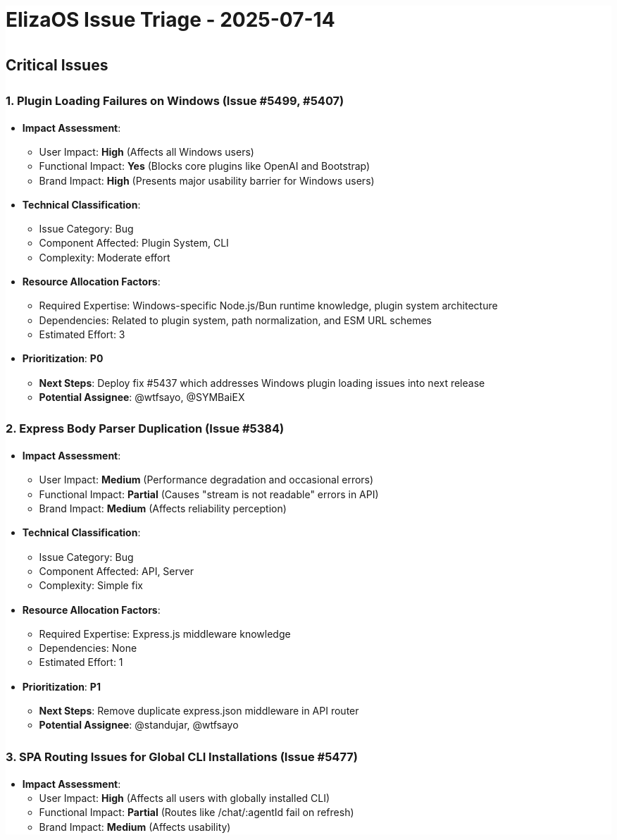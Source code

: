# ElizaOS Issue Triage - 2025-07-14

## Critical Issues

### 1. Plugin Loading Failures on Windows (Issue #5499, #5407)
- **Impact Assessment**:
  - User Impact: **High** (Affects all Windows users)
  - Functional Impact: **Yes** (Blocks core plugins like OpenAI and Bootstrap)
  - Brand Impact: **High** (Presents major usability barrier for Windows users)

- **Technical Classification**:
  - Issue Category: Bug
  - Component Affected: Plugin System, CLI
  - Complexity: Moderate effort

- **Resource Allocation Factors**:
  - Required Expertise: Windows-specific Node.js/Bun runtime knowledge, plugin system architecture
  - Dependencies: Related to plugin system, path normalization, and ESM URL schemes
  - Estimated Effort: 3

- **Prioritization**: **P0**
  - **Next Steps**: Deploy fix #5437 which addresses Windows plugin loading issues into next release
  - **Potential Assignee**: @wtfsayo, @SYMBaiEX

### 2. Express Body Parser Duplication (Issue #5384)
- **Impact Assessment**:
  - User Impact: **Medium** (Performance degradation and occasional errors)
  - Functional Impact: **Partial** (Causes "stream is not readable" errors in API)
  - Brand Impact: **Medium** (Affects reliability perception)

- **Technical Classification**:
  - Issue Category: Bug
  - Component Affected: API, Server
  - Complexity: Simple fix

- **Resource Allocation Factors**:
  - Required Expertise: Express.js middleware knowledge
  - Dependencies: None
  - Estimated Effort: 1

- **Prioritization**: **P1**
  - **Next Steps**: Remove duplicate express.json middleware in API router
  - **Potential Assignee**: @standujar, @wtfsayo

### 3. SPA Routing Issues for Global CLI Installations (Issue #5477)
- **Impact Assessment**:
  - User Impact: **High** (Affects all users with globally installed CLI)
  - Functional Impact: **Partial** (Routes like /chat/:agentId fail on refresh)
  - Brand Impact: **Medium** (Affects usability)
